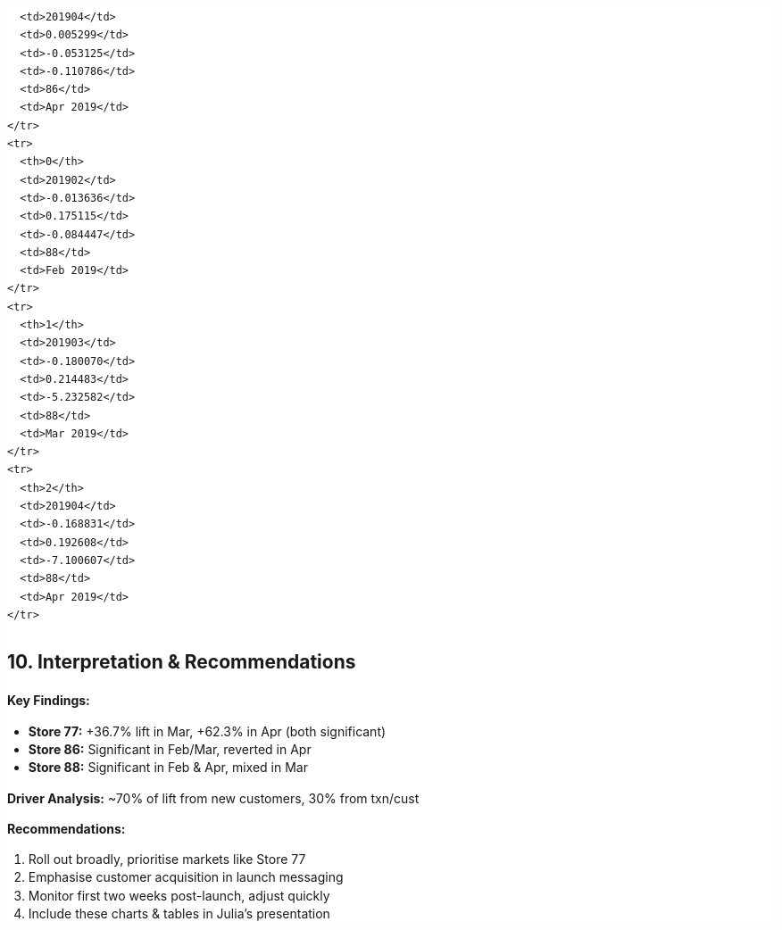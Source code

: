       <td>201904</td>
      <td>0.005299</td>
      <td>-0.053125</td>
      <td>-0.110786</td>
      <td>86</td>
      <td>Apr 2019</td>
    </tr>
    <tr>
      <th>0</th>
      <td>201902</td>
      <td>-0.013636</td>
      <td>0.175115</td>
      <td>-0.084447</td>
      <td>88</td>
      <td>Feb 2019</td>
    </tr>
    <tr>
      <th>1</th>
      <td>201903</td>
      <td>-0.180070</td>
      <td>0.214483</td>
      <td>-5.232582</td>
      <td>88</td>
      <td>Mar 2019</td>
    </tr>
    <tr>
      <th>2</th>
      <td>201904</td>
      <td>-0.168831</td>
      <td>0.192608</td>
      <td>-7.100607</td>
      <td>88</td>
      <td>Apr 2019</td>
    </tr>
  </tbody>
</table>
</div>


## 10. Interpretation & Recommendations
**Key Findings:**  
- **Store 77:** +36.7% lift in Mar, +62.3% in Apr (both significant)  
- **Store 86:** Significant in Feb/Mar, reverted in Apr  
- **Store 88:** Significant in Feb & Apr, mixed in Mar

**Driver Analysis:** ~70% of lift from new customers, 30% from txn/cust  

**Recommendations:**  
1. Roll out broadly, prioritise markets like Store 77  
2. Emphasise customer acquisition in launch messaging  
3. Monitor first two weeks post-launch, adjust quickly  
4. Include these charts & tables in Julia’s presentation


```python

```


```python

```
